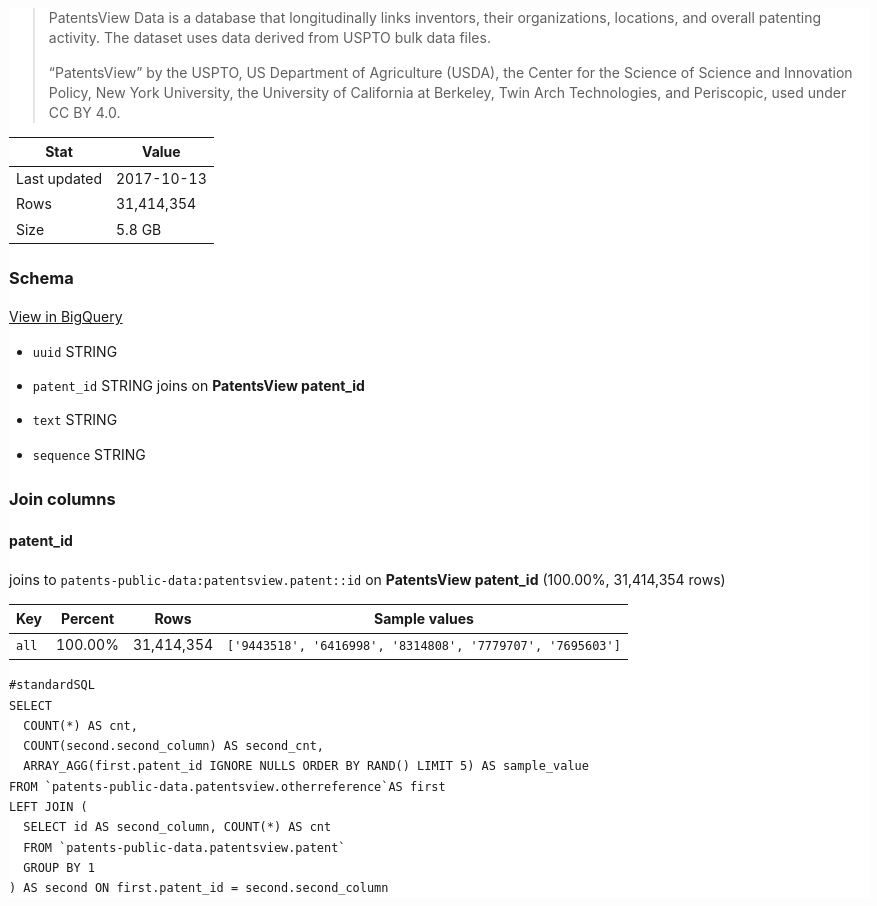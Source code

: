 

> PatentsView Data is a database that longitudinally links inventors, their organizations, locations, and overall patenting activity. The dataset uses data derived from USPTO bulk data files.
> 
> “PatentsView” by the USPTO, US Department of Agriculture (USDA), the Center for the Science of Science and Innovation Policy, New York University, the University of California at Berkeley, Twin Arch Technologies, and Periscopic, used under CC BY 4.0.





| Stat | Value |
|----------|----------|
| Last updated | 2017-10-13 |
| Rows | 31,414,354 |
| Size | 5.8 GB |

### Schema
[View in BigQuery](https://bigquery.cloud.google.com/table/patents-public-data:patentsview.otherreference)

* `uuid` STRING  

* `patent_id` STRING   joins on **PatentsView patent_id**

* `text` STRING  

* `sequence` STRING  



### Join columns




#### patent_id

joins to `patents-public-data:patentsview.patent::id` on **PatentsView patent_id** (100.00%, 31,414,354 rows)

| Key | Percent | Rows | Sample values |
|------|-----|--------|--------------------------------------------------------|
| `all` | 100.00% | 31,414,354 | `['9443518', '6416998', '8314808', '7779707', '7695603']` |


    #standardSQL
    SELECT
      COUNT(*) AS cnt,
      COUNT(second.second_column) AS second_cnt,
      ARRAY_AGG(first.patent_id IGNORE NULLS ORDER BY RAND() LIMIT 5) AS sample_value
    FROM `patents-public-data.patentsview.otherreference`AS first
    LEFT JOIN (
      SELECT id AS second_column, COUNT(*) AS cnt
      FROM `patents-public-data.patentsview.patent`
      GROUP BY 1
    ) AS second ON first.patent_id = second.second_column
